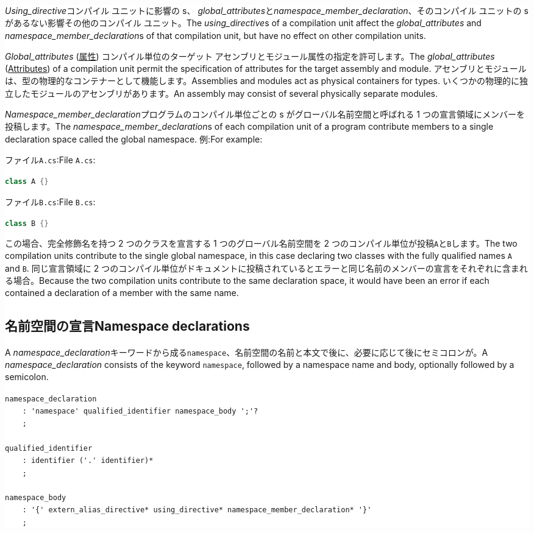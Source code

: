 <span data-ttu-id="0cb2c-111">*Using_directive*コンパイル ユニットに影響の s、 *global_attributes*と*namespace_member_declaration*、そのコンパイル ユニットの s があるない影響その他のコンパイル ユニット。</span><span class="sxs-lookup"><span data-stu-id="0cb2c-111">The *using_directive*s of a compilation unit affect the *global_attributes* and *namespace_member_declaration*s of that compilation unit, but have no effect on other compilation units.</span></span>

<span data-ttu-id="0cb2c-112">*Global_attributes* ([属性](attributes.md)) コンパイル単位のターゲット アセンブリとモジュール属性の指定を許可します。</span><span class="sxs-lookup"><span data-stu-id="0cb2c-112">The *global_attributes* ([Attributes](attributes.md)) of a compilation unit permit the specification of attributes for the target assembly and module.</span></span> <span data-ttu-id="0cb2c-113">アセンブリとモジュールは、型の物理的なコンテナーとして機能します。</span><span class="sxs-lookup"><span data-stu-id="0cb2c-113">Assemblies and modules act as physical containers for types.</span></span> <span data-ttu-id="0cb2c-114">いくつかの物理的に独立したモジュールのアセンブリがあります。</span><span class="sxs-lookup"><span data-stu-id="0cb2c-114">An assembly may consist of several physically separate modules.</span></span>

<span data-ttu-id="0cb2c-115">*Namespace_member_declaration*プログラムのコンパイル単位ごとの s がグローバル名前空間と呼ばれる 1 つの宣言領域にメンバーを投稿します。</span><span class="sxs-lookup"><span data-stu-id="0cb2c-115">The *namespace_member_declaration*s of each compilation unit of a program contribute members to a single declaration space called the global namespace.</span></span> <span data-ttu-id="0cb2c-116">例:</span><span class="sxs-lookup"><span data-stu-id="0cb2c-116">For example:</span></span>

<span data-ttu-id="0cb2c-117">ファイル`A.cs`:</span><span class="sxs-lookup"><span data-stu-id="0cb2c-117">File `A.cs`:</span></span>
```csharp
class A {}
```

<span data-ttu-id="0cb2c-118">ファイル`B.cs`:</span><span class="sxs-lookup"><span data-stu-id="0cb2c-118">File `B.cs`:</span></span>
```csharp
class B {}
```

<span data-ttu-id="0cb2c-119">この場合、完全修飾名を持つ 2 つのクラスを宣言する 1 つのグローバル名前空間を 2 つのコンパイル単位が投稿`A`と`B`します。</span><span class="sxs-lookup"><span data-stu-id="0cb2c-119">The two compilation units contribute to the single global namespace, in this case declaring two classes with the fully qualified names `A` and `B`.</span></span> <span data-ttu-id="0cb2c-120">同じ宣言領域に 2 つのコンパイル単位がドキュメントに投稿されているとエラーと同じ名前のメンバーの宣言をそれぞれに含まれる場合。</span><span class="sxs-lookup"><span data-stu-id="0cb2c-120">Because the two compilation units contribute to the same declaration space, it would have been an error if each contained a declaration of a member with the same name.</span></span>

## <a name="namespace-declarations"></a><span data-ttu-id="0cb2c-121">名前空間の宣言</span><span class="sxs-lookup"><span data-stu-id="0cb2c-121">Namespace declarations</span></span>

<span data-ttu-id="0cb2c-122">A *namespace_declaration*キーワードから成る`namespace`、名前空間の名前と本文で後に、必要に応じて後にセミコロンが。</span><span class="sxs-lookup"><span data-stu-id="0cb2c-122">A *namespace_declaration* consists of the keyword `namespace`, followed by a namespace name and body, optionally followed by a semicolon.</span></span>

```antlr
namespace_declaration
    : 'namespace' qualified_identifier namespace_body ';'?
    ;

qualified_identifier
    : identifier ('.' identifier)*
    ;

namespace_body
    : '{' extern_alias_directive* using_directive* namespace_member_declaration* '}'
    ;
```
